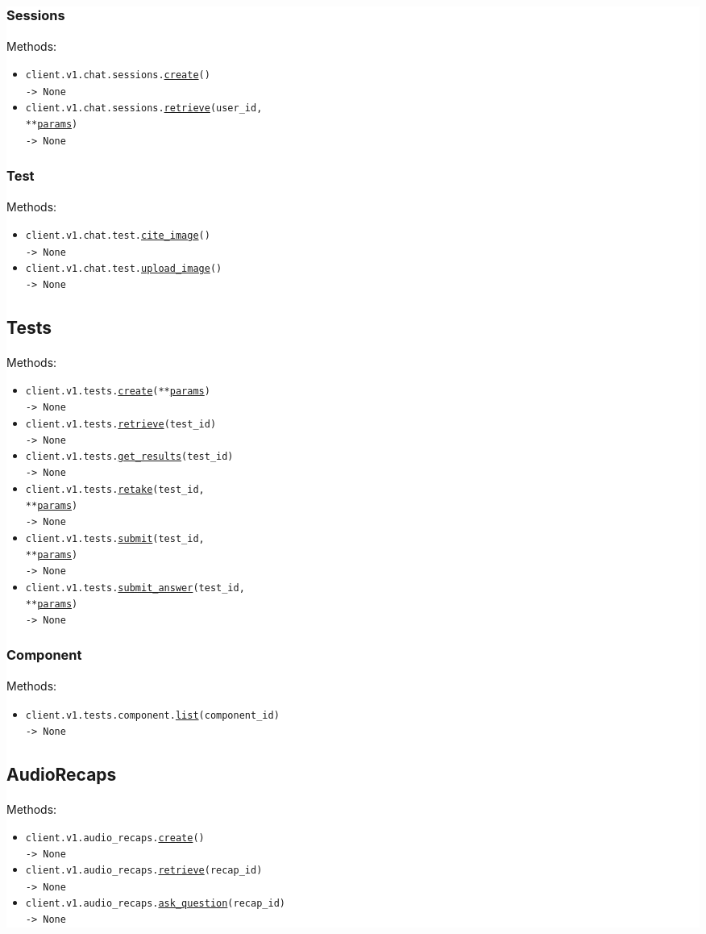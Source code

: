 ### Sessions

Methods:

- <code title="post /api/v1/chat/sessions/create">client.v1.chat.sessions.<a href="./src/studyfetch_sdk/resources/v1/chat/sessions.py">create</a>() -> None</code>
- <code title="get /api/v1/chat/sessions/{userId}">client.v1.chat.sessions.<a href="./src/studyfetch_sdk/resources/v1/chat/sessions.py">retrieve</a>(user_id, \*\*<a href="src/studyfetch_sdk/types/v1/chat/session_retrieve_params.py">params</a>) -> None</code>

### Test

Methods:

- <code title="post /api/v1/chat/test/image-citation">client.v1.chat.test.<a href="./src/studyfetch_sdk/resources/v1/chat/test.py">cite_image</a>() -> None</code>
- <code title="post /api/v1/chat/test/image">client.v1.chat.test.<a href="./src/studyfetch_sdk/resources/v1/chat/test.py">upload_image</a>() -> None</code>

## Tests

Methods:

- <code title="post /api/v1/tests/create">client.v1.tests.<a href="./src/studyfetch_sdk/resources/v1/tests/tests.py">create</a>(\*\*<a href="src/studyfetch_sdk/types/v1/test_create_params.py">params</a>) -> None</code>
- <code title="get /api/v1/tests/{testId}">client.v1.tests.<a href="./src/studyfetch_sdk/resources/v1/tests/tests.py">retrieve</a>(test_id) -> None</code>
- <code title="get /api/v1/tests/{testId}/results">client.v1.tests.<a href="./src/studyfetch_sdk/resources/v1/tests/tests.py">get_results</a>(test_id) -> None</code>
- <code title="post /api/v1/tests/{testId}/retake">client.v1.tests.<a href="./src/studyfetch_sdk/resources/v1/tests/tests.py">retake</a>(test_id, \*\*<a href="src/studyfetch_sdk/types/v1/test_retake_params.py">params</a>) -> None</code>
- <code title="post /api/v1/tests/{testId}/submit">client.v1.tests.<a href="./src/studyfetch_sdk/resources/v1/tests/tests.py">submit</a>(test_id, \*\*<a href="src/studyfetch_sdk/types/v1/test_submit_params.py">params</a>) -> None</code>
- <code title="post /api/v1/tests/{testId}/submit-answer">client.v1.tests.<a href="./src/studyfetch_sdk/resources/v1/tests/tests.py">submit_answer</a>(test_id, \*\*<a href="src/studyfetch_sdk/types/v1/test_submit_answer_params.py">params</a>) -> None</code>

### Component

Methods:

- <code title="post /api/v1/tests/component/{componentId}/list">client.v1.tests.component.<a href="./src/studyfetch_sdk/resources/v1/tests/component.py">list</a>(component_id) -> None</code>

## AudioRecaps

Methods:

- <code title="post /api/v1/audio-recaps/create">client.v1.audio_recaps.<a href="./src/studyfetch_sdk/resources/v1/audio_recaps/audio_recaps.py">create</a>() -> None</code>
- <code title="get /api/v1/audio-recaps/{recapId}/get">client.v1.audio_recaps.<a href="./src/studyfetch_sdk/resources/v1/audio_recaps/audio_recaps.py">retrieve</a>(recap_id) -> None</code>
- <code title="post /api/v1/audio-recaps/{recapId}/ask-question">client.v1.audio_recaps.<a href="./src/studyfetch_sdk/resources/v1/audio_recaps/audio_recaps.py">ask_question</a>(recap_id) -> None</code>
